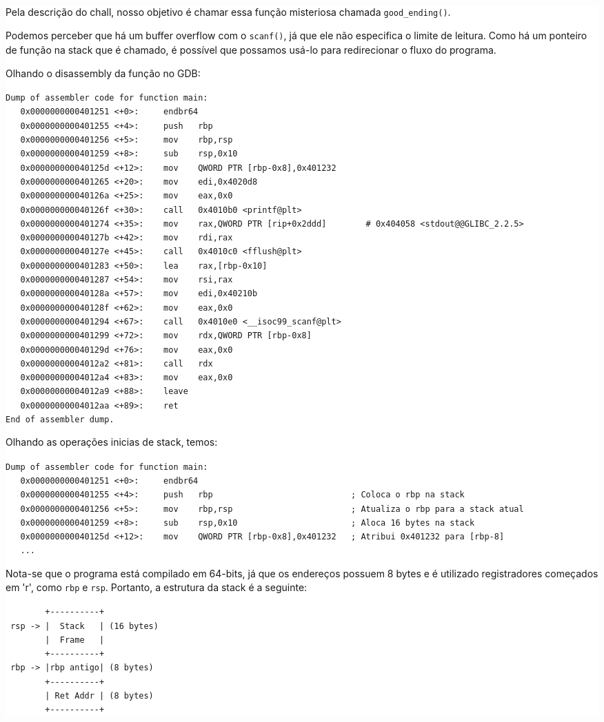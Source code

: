 Pela descrição do chall, nosso objetivo é chamar essa função misteriosa chamada `good_ending()`.

Podemos perceber que há um buffer overflow com o `scanf()`, já que ele não especifica o limite de leitura. Como há um ponteiro de função na stack que é chamado, é possível que possamos usá-lo para redirecionar o fluxo do programa.

Olhando o disassembly da função no GDB:

```
Dump of assembler code for function main:
   0x0000000000401251 <+0>:     endbr64
   0x0000000000401255 <+4>:     push   rbp
   0x0000000000401256 <+5>:     mov    rbp,rsp
   0x0000000000401259 <+8>:     sub    rsp,0x10
   0x000000000040125d <+12>:    mov    QWORD PTR [rbp-0x8],0x401232
   0x0000000000401265 <+20>:    mov    edi,0x4020d8
   0x000000000040126a <+25>:    mov    eax,0x0
   0x000000000040126f <+30>:    call   0x4010b0 <printf@plt>
   0x0000000000401274 <+35>:    mov    rax,QWORD PTR [rip+0x2ddd]        # 0x404058 <stdout@@GLIBC_2.2.5>
   0x000000000040127b <+42>:    mov    rdi,rax
   0x000000000040127e <+45>:    call   0x4010c0 <fflush@plt>
   0x0000000000401283 <+50>:    lea    rax,[rbp-0x10]
   0x0000000000401287 <+54>:    mov    rsi,rax
   0x000000000040128a <+57>:    mov    edi,0x40210b
   0x000000000040128f <+62>:    mov    eax,0x0
   0x0000000000401294 <+67>:    call   0x4010e0 <__isoc99_scanf@plt>
   0x0000000000401299 <+72>:    mov    rdx,QWORD PTR [rbp-0x8]
   0x000000000040129d <+76>:    mov    eax,0x0
   0x00000000004012a2 <+81>:    call   rdx
   0x00000000004012a4 <+83>:    mov    eax,0x0
   0x00000000004012a9 <+88>:    leave
   0x00000000004012aa <+89>:    ret
End of assembler dump.
```

Olhando as operações inicias de stack, temos:

```
Dump of assembler code for function main:
   0x0000000000401251 <+0>:     endbr64
   0x0000000000401255 <+4>:     push   rbp                            ; Coloca o rbp na stack
   0x0000000000401256 <+5>:     mov    rbp,rsp                        ; Atualiza o rbp para a stack atual
   0x0000000000401259 <+8>:     sub    rsp,0x10                       ; Aloca 16 bytes na stack
   0x000000000040125d <+12>:    mov    QWORD PTR [rbp-0x8],0x401232   ; Atribui 0x401232 para [rbp-8]
   ...
```

Nota-se que o programa está compilado em 64-bits, já que os endereços possuem 8 bytes e é utilizado registradores começados em 'r', como `rbp` e `rsp`. Portanto, a estrutura da stack é a seguinte:
```
        +----------+
 rsp -> |  Stack   | (16 bytes)
        |  Frame   |
        +----------+
 rbp -> |rbp antigo| (8 bytes)
        +----------+
        | Ret Addr | (8 bytes)
        +----------+
```
